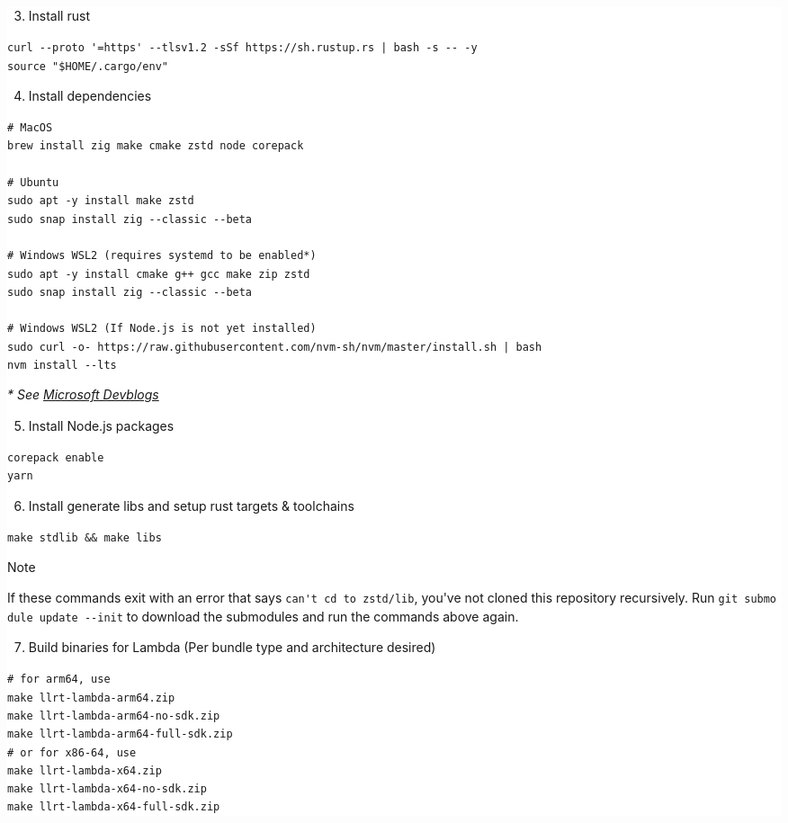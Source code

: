 3. Install rust

```
curl --proto '=https' --tlsv1.2 -sSf https://sh.rustup.rs | bash -s -- -y
source "$HOME/.cargo/env"
```

4. Install dependencies

```
# MacOS
brew install zig make cmake zstd node corepack

# Ubuntu
sudo apt -y install make zstd
sudo snap install zig --classic --beta

# Windows WSL2 (requires systemd to be enabled*)
sudo apt -y install cmake g++ gcc make zip zstd
sudo snap install zig --classic --beta

# Windows WSL2 (If Node.js is not yet installed)
sudo curl -o- https://raw.githubusercontent.com/nvm-sh/nvm/master/install.sh | bash
nvm install --lts
```

_\* See [Microsoft Devblogs](https://devblogs.microsoft.com/commandline/systemd-support-is-now-available-in-wsl/#how-can-you-get-systemd-on-your-machine)_

5. Install Node.js packages

```
corepack enable
yarn
```

6. Install generate libs and setup rust targets & toolchains

```
make stdlib && make libs
```

> [!NOTE]
> If these commands exit with an error that says `can't cd to zstd/lib`,
> you've not cloned this repository recursively. Run `git submodule update --init` to download the submodules and run the commands above again.

7. Build binaries for Lambda (Per bundle type and architecture desired)

```
# for arm64, use
make llrt-lambda-arm64.zip
make llrt-lambda-arm64-no-sdk.zip
make llrt-lambda-arm64-full-sdk.zip
# or for x86-64, use
make llrt-lambda-x64.zip
make llrt-lambda-x64-no-sdk.zip
make llrt-lambda-x64-full-sdk.zip
```

